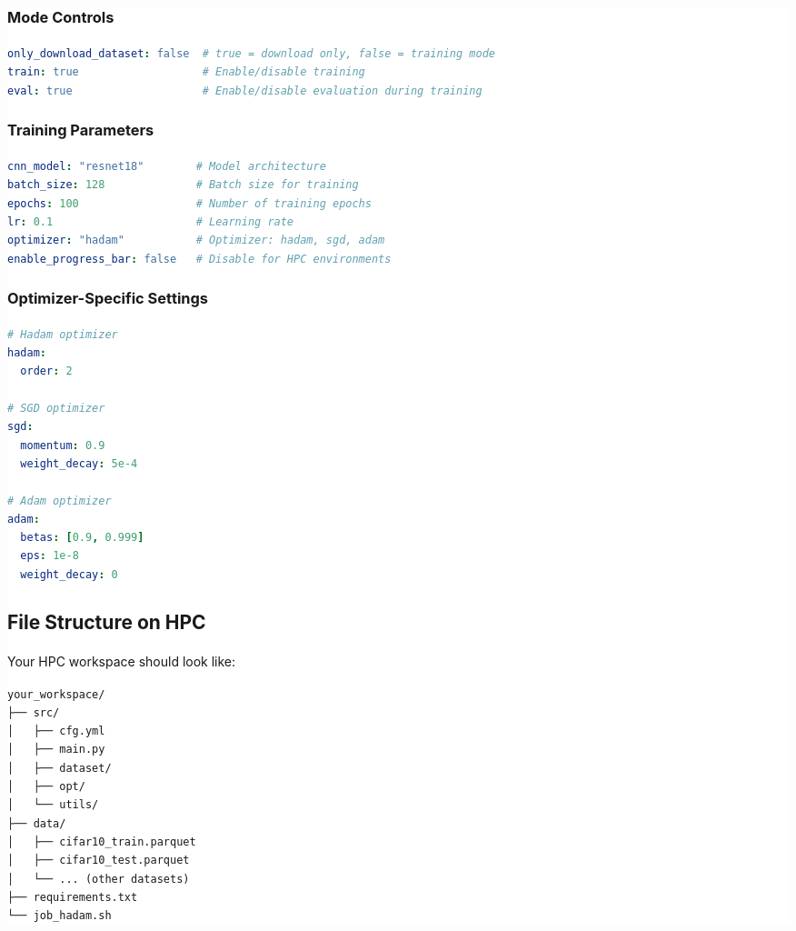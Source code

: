 ### Mode Controls
```yaml
only_download_dataset: false  # true = download only, false = training mode
train: true                   # Enable/disable training
eval: true                    # Enable/disable evaluation during training
```

### Training Parameters
```yaml
cnn_model: "resnet18"        # Model architecture
batch_size: 128              # Batch size for training
epochs: 100                  # Number of training epochs
lr: 0.1                      # Learning rate
optimizer: "hadam"           # Optimizer: hadam, sgd, adam
enable_progress_bar: false   # Disable for HPC environments
```

### Optimizer-Specific Settings
```yaml
# Hadam optimizer
hadam:
  order: 2

# SGD optimizer  
sgd:
  momentum: 0.9
  weight_decay: 5e-4

# Adam optimizer
adam:
  betas: [0.9, 0.999]
  eps: 1e-8
  weight_decay: 0
```

## File Structure on HPC

Your HPC workspace should look like:
```
your_workspace/
├── src/
│   ├── cfg.yml
│   ├── main.py
│   ├── dataset/
│   ├── opt/
│   └── utils/
├── data/
│   ├── cifar10_train.parquet
│   ├── cifar10_test.parquet
│   └── ... (other datasets)
├── requirements.txt
└── job_hadam.sh
```
